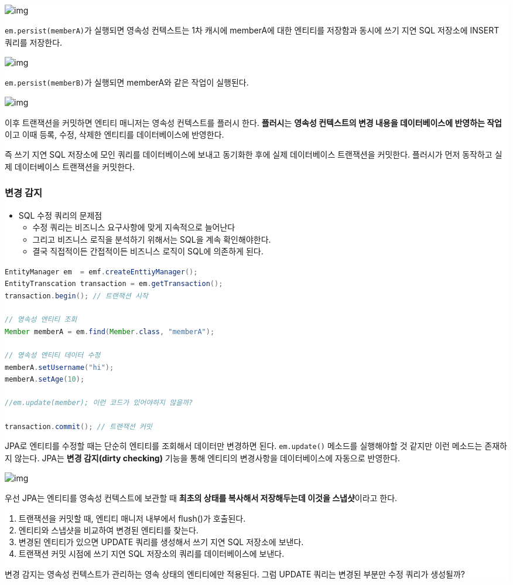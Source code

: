 ![img](https://github.com/mistyblue0302/TIL/blob/main/Image/entitymanager4.png)

`em.persist(memberA)`가 실행되면 영속성 컨텍스트는 1차 캐시에 memberA에 대한 엔티티를 저장함과 동시에 쓰기 지연 SQL 저장소에 INSERT 쿼리를 저장한다.

![img](https://github.com/mistyblue0302/TIL/blob/main/Image/entitymanager5.png)

`em.persist(memberB)`가 실행되면 memberA와 같은 작업이 실행된다.

![img](https://github.com/mistyblue0302/TIL/blob/main/Image/entitymanager6.png)

이후 트랜잭션을 커밋하면 엔티티 매니저는 영속성 컨텍스트를 플러시 한다. **플러시**는 **영속성 컨텍스트의 변경 내용을 데이터베이스에 반영하는 작업**이고 이때 등록, 수정, 삭제한 엔티티를 데이터베이스에 반영한다.

즉 쓰기 지연 SQL 저장소에 모인 쿼리를 데이터베이스에 보내고 동기화한 후에 실제 데이터베이스 트랜잭션을 커밋한다. 플러시가 먼저 동작하고 실제 데이터베이스 트랜잭션을 커밋한다.

### 변경 감지

- SQL 수정 쿼리의 문제점
  - 수정 쿼리는 비즈니스 요구사항에 맞게 지속적으로 늘어난다
  - 그리고 비즈니스 로직을 분석하기 위해서는 SQL을 계속 확인해야한다.
  - 결국 직접적이든 간접적이든 비즈니스 로직이 SQL에 의존하게 된다.
    
~~~java
EntityManager em  = emf.createEnttiyManager();
EntityTranscation transaction = em.getTransaction();
transaction.begin(); // 트랜잭션 시작

// 영속성 엔티티 조회
Member memberA = em.find(Member.class, "memberA");

// 영속성 엔티티 데이터 수정
memberA.setUsername("hi");
memberA.setAge(10);

//em.update(member); 이런 코드가 있어야하지 않을까?

transaction.commit(); // 트랜잭션 커밋
~~~

JPA로 엔티티를 수정할 때는 단순히 엔티티를 조회해서 데이터만 변경하면 된다. `em.update()` 메소드를 실행해야할 것 같지만 이런 메소드는 존재하지 않는다. JPA는 **변경 감지(dirty checking)** 기능을 통해 엔티티의 변경사항을 데이터베이스에 자동으로 반영한다.

![img](https://github.com/mistyblue0302/TIL/blob/main/Image/entitymanager7.png)

우선 JPA는 엔티티를 영속성 컨텍스트에 보관할 때 **최초의 상태를 복사해서 저장해두는데 이것을 스냅샷**이라고 한다.

1. 트랜잭션을 커밋할 때, 엔티티 매니저 내부에서 flush()가 호출된다.
2. 엔티티와 스냅샷을 비교하여 변경된 엔티티를 찾는다.
3. 변경된 엔티티가 있으면 UPDATE 쿼리를 생성해서 쓰기 지연 SQL 저장소에 보낸다.
4. 트랜잭션 커밋 시점에 쓰기 지연 SQL 저장소의 쿼리를 데이터베이스에 보낸다.

변경 감지는 영속성 컨텍스트가 관리하는 영속 상태의 엔티티에만 적용된다. 그럼 UPDATE 쿼리는 변경된 부분만 수정 쿼리가 생성될까?
